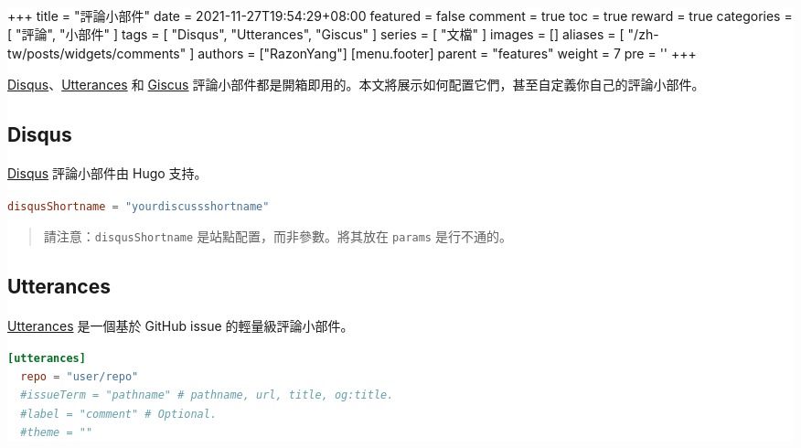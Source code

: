 +++
title = "評論小部件"
date = 2021-11-27T19:54:29+08:00
featured = false
comment = true
toc = true
reward = true
categories = [
  "評論",
  "小部件"
]
tags = [
  "Disqus",
  "Utterances",
  "Giscus"
]
series = [
  "文檔"
]
images = []
aliases = [
  "/zh-tw/posts/widgets/comments"
]
authors = ["RazonYang"]
[menu.footer]
  parent = "features"
  weight = 7
  pre = '<i class="fas fa-fw fa-comments me-1"></i>'
+++

[Disqus](https://disqus.com/)、[Utterances](https://utteranc.es/) 和 [Giscus](https://giscus.app/) 評論小部件都是開箱即用的。本文將展示如何配置它們，甚至自定義你自己的評論小部件。



## Disqus

[Disqus](https://disqus.com/) 評論小部件由 Hugo 支持。

```toml
disqusShortname = "yourdiscussshortname"
```

> 請注意：`disqusShortname` 是站點配置，而非參數。將其放在 `params` 是行不通的。

## Utterances

[Utterances](https://utteranc.es/) 是一個基於 GitHub issue 的輕量級評論小部件。

```toml
[utterances]
  repo = "user/repo"
  #issueTerm = "pathname" # pathname, url, title, og:title.
  #label = "comment" # Optional.
  #theme = ""
```
